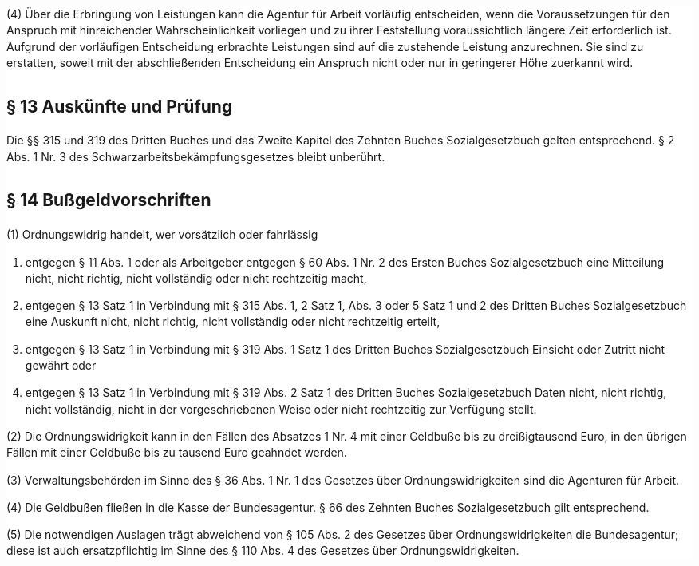 
(4) Über die Erbringung von Leistungen kann die Agentur für Arbeit
vorläufig entscheiden, wenn die Voraussetzungen für den Anspruch mit
hinreichender Wahrscheinlichkeit vorliegen und zu ihrer Feststellung
voraussichtlich längere Zeit erforderlich ist. Aufgrund der
vorläufigen Entscheidung erbrachte Leistungen sind auf die zustehende
Leistung anzurechnen. Sie sind zu erstatten, soweit mit der
abschließenden Entscheidung ein Anspruch nicht oder nur in geringerer
Höhe zuerkannt wird.

## § 13 Auskünfte und Prüfung

Die §§ 315 und 319 des Dritten Buches und das Zweite Kapitel des
Zehnten Buches Sozialgesetzbuch gelten entsprechend. § 2 Abs. 1 Nr. 3
des Schwarzarbeitsbekämpfungsgesetzes bleibt unberührt.

## § 14 Bußgeldvorschriften

(1) Ordnungswidrig handelt, wer vorsätzlich oder fahrlässig

1.  entgegen § 11 Abs. 1 oder als Arbeitgeber entgegen § 60 Abs. 1 Nr. 2
    des Ersten Buches Sozialgesetzbuch eine Mitteilung nicht, nicht
    richtig, nicht vollständig oder nicht rechtzeitig macht,


2.  entgegen § 13 Satz 1 in Verbindung mit § 315 Abs. 1, 2 Satz 1, Abs. 3
    oder 5 Satz 1 und 2 des Dritten Buches Sozialgesetzbuch eine Auskunft
    nicht, nicht richtig, nicht vollständig oder nicht rechtzeitig
    erteilt,


3.  entgegen § 13 Satz 1 in Verbindung mit § 319 Abs. 1 Satz 1 des Dritten
    Buches Sozialgesetzbuch Einsicht oder Zutritt nicht gewährt oder


4.  entgegen § 13 Satz 1 in Verbindung mit § 319 Abs. 2 Satz 1 des Dritten
    Buches Sozialgesetzbuch Daten nicht, nicht richtig, nicht vollständig,
    nicht in der vorgeschriebenen Weise oder nicht rechtzeitig zur
    Verfügung stellt.




(2) Die Ordnungswidrigkeit kann in den Fällen des Absatzes 1 Nr. 4 mit
einer Geldbuße bis zu dreißigtausend Euro, in den übrigen Fällen mit
einer Geldbuße bis zu tausend Euro geahndet werden.

(3) Verwaltungsbehörden im Sinne des § 36 Abs. 1 Nr. 1 des Gesetzes
über Ordnungswidrigkeiten sind die Agenturen für Arbeit.

(4) Die Geldbußen fließen in die Kasse der Bundesagentur. § 66 des
Zehnten Buches Sozialgesetzbuch gilt entsprechend.

(5) Die notwendigen Auslagen trägt abweichend von § 105 Abs. 2 des
Gesetzes über Ordnungswidrigkeiten die Bundesagentur; diese ist auch
ersatzpflichtig im Sinne des § 110 Abs. 4 des Gesetzes über
Ordnungswidrigkeiten.

